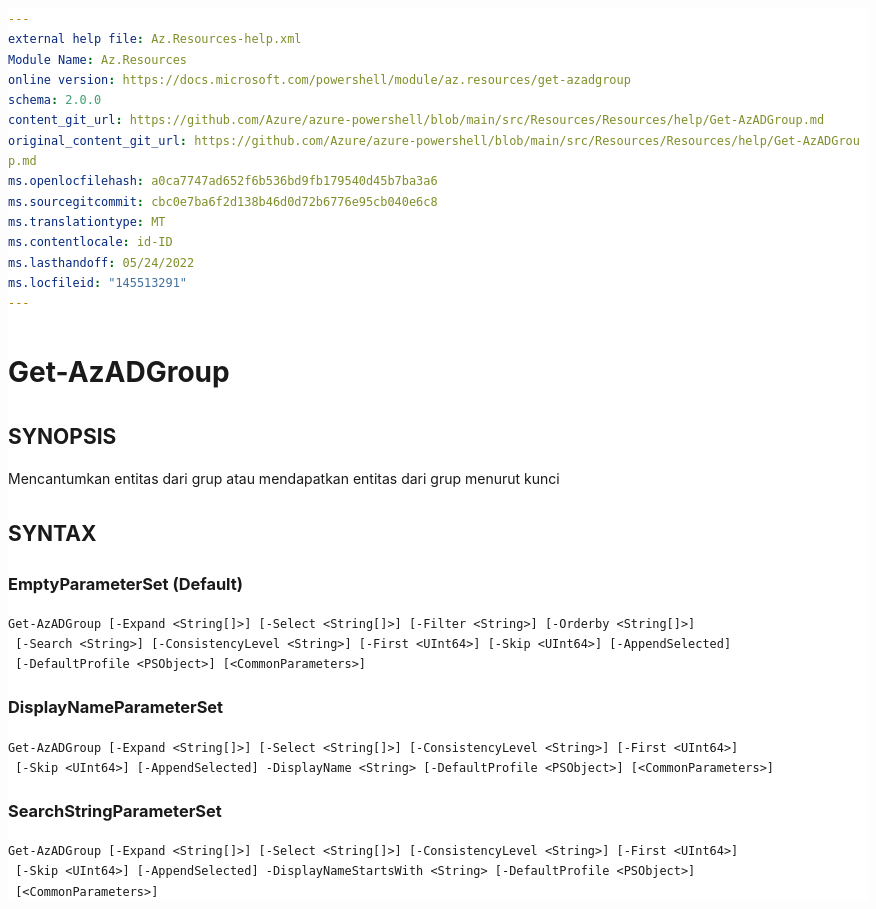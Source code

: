 ```yaml
---
external help file: Az.Resources-help.xml
Module Name: Az.Resources
online version: https://docs.microsoft.com/powershell/module/az.resources/get-azadgroup
schema: 2.0.0
content_git_url: https://github.com/Azure/azure-powershell/blob/main/src/Resources/Resources/help/Get-AzADGroup.md
original_content_git_url: https://github.com/Azure/azure-powershell/blob/main/src/Resources/Resources/help/Get-AzADGroup.md
ms.openlocfilehash: a0ca7747ad652f6b536bd9fb179540d45b7ba3a6
ms.sourcegitcommit: cbc0e7ba6f2d138b46d0d72b6776e95cb040e6c8
ms.translationtype: MT
ms.contentlocale: id-ID
ms.lasthandoff: 05/24/2022
ms.locfileid: "145513291"
---
```

# Get-AzADGroup

## SYNOPSIS
Mencantumkan entitas dari grup atau mendapatkan entitas dari grup menurut kunci

## SYNTAX

### EmptyParameterSet (Default)
```
Get-AzADGroup [-Expand <String[]>] [-Select <String[]>] [-Filter <String>] [-Orderby <String[]>]
 [-Search <String>] [-ConsistencyLevel <String>] [-First <UInt64>] [-Skip <UInt64>] [-AppendSelected]
 [-DefaultProfile <PSObject>] [<CommonParameters>]
```

### DisplayNameParameterSet
```
Get-AzADGroup [-Expand <String[]>] [-Select <String[]>] [-ConsistencyLevel <String>] [-First <UInt64>]
 [-Skip <UInt64>] [-AppendSelected] -DisplayName <String> [-DefaultProfile <PSObject>] [<CommonParameters>]
```

### SearchStringParameterSet
```
Get-AzADGroup [-Expand <String[]>] [-Select <String[]>] [-ConsistencyLevel <String>] [-First <UInt64>]
 [-Skip <UInt64>] [-AppendSelected] -DisplayNameStartsWith <String> [-DefaultProfile <PSObject>]
 [<CommonParameters>]
```
